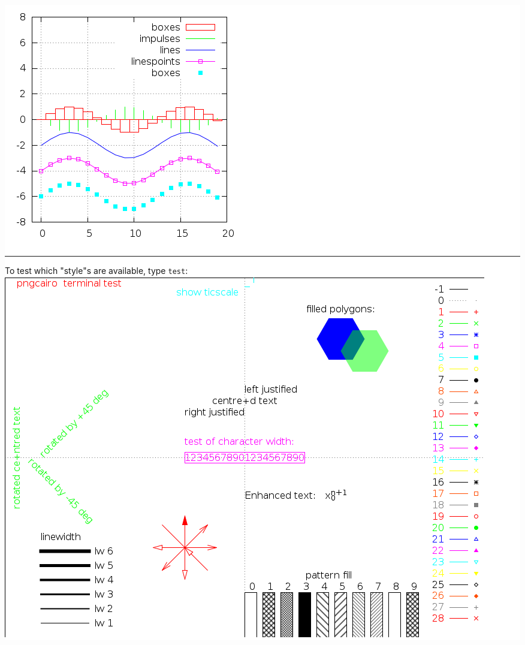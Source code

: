 ![](images/styles_1.png)

-------------------------------------------------------------------------------

To test which "style"s are available, type `test`:
![](images/test.png)
